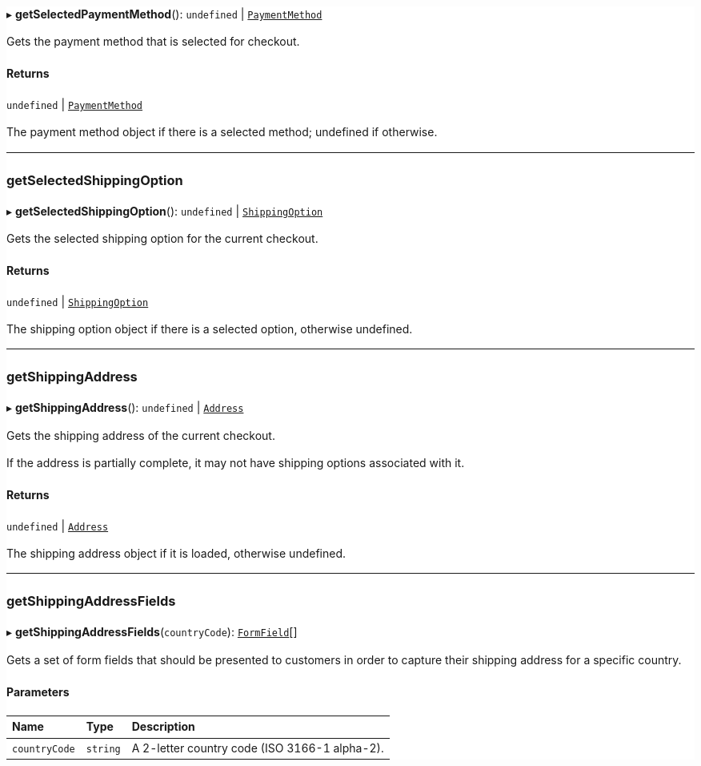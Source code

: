 ▸ **getSelectedPaymentMethod**(): `undefined` \| [`PaymentMethod`](PaymentMethod.md)

Gets the payment method that is selected for checkout.

#### Returns

`undefined` \| [`PaymentMethod`](PaymentMethod.md)

The payment method object if there is a selected method;
undefined if otherwise.

___

### getSelectedShippingOption

▸ **getSelectedShippingOption**(): `undefined` \| [`ShippingOption`](ShippingOption.md)

Gets the selected shipping option for the current checkout.

#### Returns

`undefined` \| [`ShippingOption`](ShippingOption.md)

The shipping option object if there is a selected option,
otherwise undefined.

___

### getShippingAddress

▸ **getShippingAddress**(): `undefined` \| [`Address`](Address.md)

Gets the shipping address of the current checkout.

If the address is partially complete, it may not have shipping options
associated with it.

#### Returns

`undefined` \| [`Address`](Address.md)

The shipping address object if it is loaded, otherwise
undefined.

___

### getShippingAddressFields

▸ **getShippingAddressFields**(`countryCode`): [`FormField`](FormField.md)[]

Gets a set of form fields that should be presented to customers in order
to capture their shipping address for a specific country.

#### Parameters

| Name | Type | Description |
| :------ | :------ | :------ |
| `countryCode` | `string` | A 2-letter country code (ISO 3166-1 alpha-2). |
